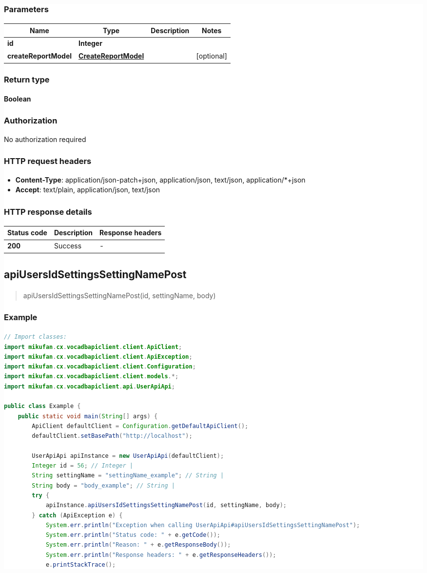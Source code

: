```java
```

### Parameters


| Name | Type | Description  | Notes |
|------------- | ------------- | ------------- | -------------|
| **id** | **Integer**|  | |
| **createReportModel** | [**CreateReportModel**](CreateReportModel.md)|  | [optional] |

### Return type

**Boolean**

### Authorization

No authorization required

### HTTP request headers

- **Content-Type**: application/json-patch+json, application/json, text/json, application/*+json
- **Accept**: text/plain, application/json, text/json


### HTTP response details
| Status code | Description | Response headers |
|-------------|-------------|------------------|
| **200** | Success |  -  |


## apiUsersIdSettingsSettingNamePost

> apiUsersIdSettingsSettingNamePost(id, settingName, body)



### Example

```java
// Import classes:
import mikufan.cx.vocadbapiclient.client.ApiClient;
import mikufan.cx.vocadbapiclient.client.ApiException;
import mikufan.cx.vocadbapiclient.client.Configuration;
import mikufan.cx.vocadbapiclient.client.models.*;
import mikufan.cx.vocadbapiclient.api.UserApiApi;

public class Example {
    public static void main(String[] args) {
        ApiClient defaultClient = Configuration.getDefaultApiClient();
        defaultClient.setBasePath("http://localhost");

        UserApiApi apiInstance = new UserApiApi(defaultClient);
        Integer id = 56; // Integer | 
        String settingName = "settingName_example"; // String | 
        String body = "body_example"; // String | 
        try {
            apiInstance.apiUsersIdSettingsSettingNamePost(id, settingName, body);
        } catch (ApiException e) {
            System.err.println("Exception when calling UserApiApi#apiUsersIdSettingsSettingNamePost");
            System.err.println("Status code: " + e.getCode());
            System.err.println("Reason: " + e.getResponseBody());
            System.err.println("Response headers: " + e.getResponseHeaders());
            e.printStackTrace();
```